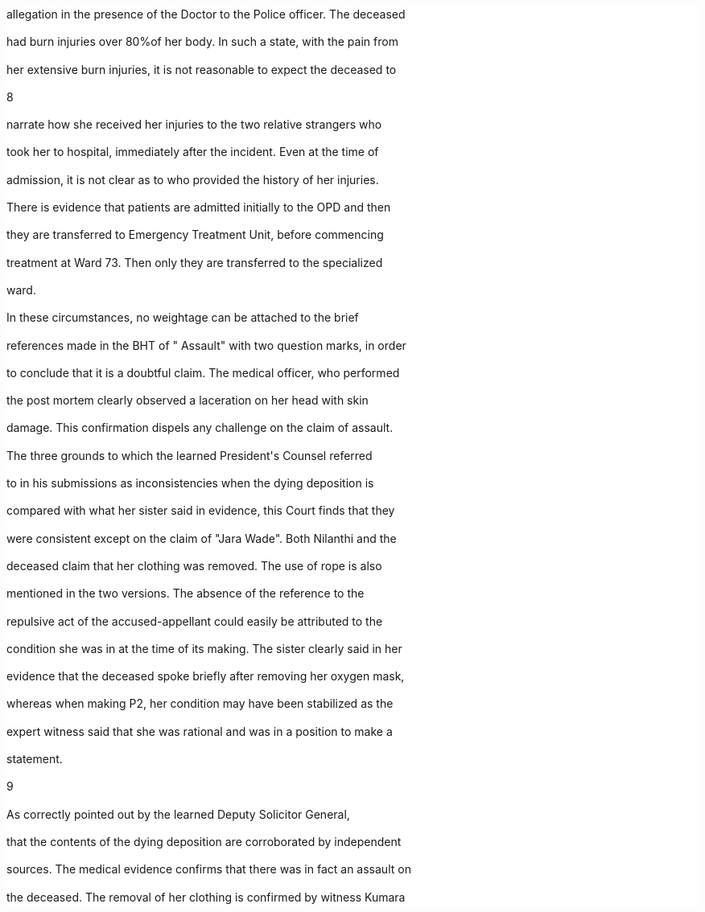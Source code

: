 allegation in the presence of the Doctor to the Police officer. The deceased

had burn injuries over 80%of her body. In such a state, with the pain from

her extensive burn injuries, it is not reasonable to expect the deceased to

8

narrate how she received her injuries to the two relative strangers who

took her to hospital, immediately after the incident. Even at the time of

admission, it is not clear as to who provided the history of her injuries.

There is evidence that patients are admitted initially to the OPD and then

they are transferred to Emergency Treatment Unit, before commencing

treatment at Ward 73. Then only they are transferred to the specialized

ward.

In these circumstances, no weightage can be attached to the brief

references made in the BHT of " Assault" with two question marks, in order

to conclude that it is a doubtful claim. The medical officer, who performed

the post mortem clearly observed a laceration on her head with skin

damage. This confirmation dispels any challenge on the claim of assault.

The three grounds to which the learned President's Counsel referred

to in his submissions as inconsistencies when the dying deposition is

compared with what her sister said in evidence, this Court finds that they

were consistent except on the claim of "Jara Wade". Both Nilanthi and the

deceased claim that her clothing was removed. The use of rope is also

mentioned in the two versions. The absence of the reference to the

repulsive act of the accused-appellant could easily be attributed to the

condition she was in at the time of its making. The sister clearly said in her

evidence that the deceased spoke briefly after removing her oxygen mask,

whereas when making P2, her condition may have been stabilized as the

expert witness said that she was rational and was in a position to make a

statement.

9

As correctly pointed out by the learned Deputy Solicitor General,

that the contents of the dying deposition are corroborated by independent

sources. The medical evidence confirms that there was in fact an assault on

the deceased. The removal of her clothing is confirmed by witness Kumara
